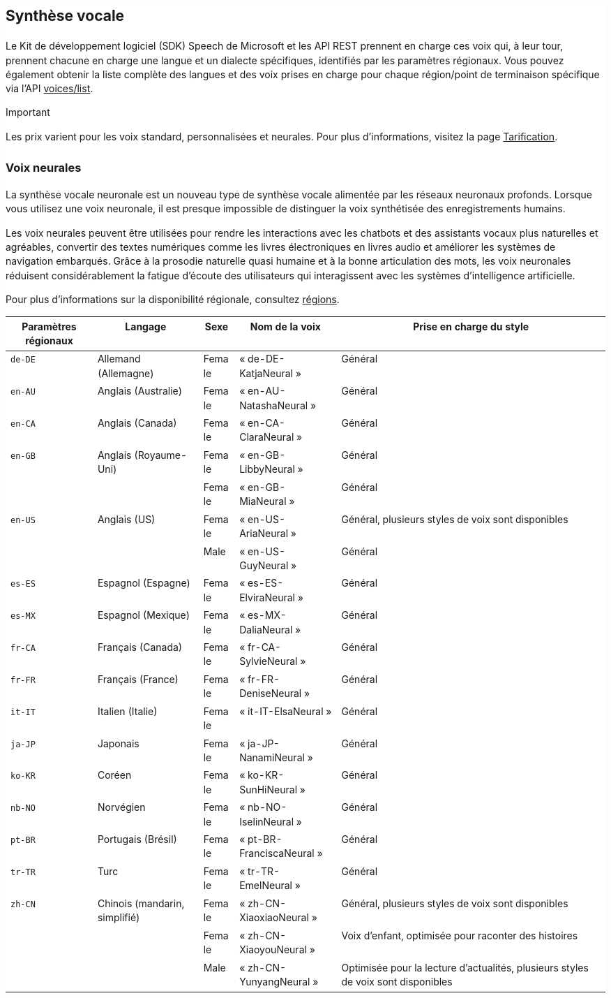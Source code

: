 ## <a name="text-to-speech"></a>Synthèse vocale

Le Kit de développement logiciel (SDK) Speech de Microsoft et les API REST prennent en charge ces voix qui, à leur tour, prennent chacune en charge une langue et un dialecte spécifiques, identifiés par les paramètres régionaux. Vous pouvez également obtenir la liste complète des langues et des voix prises en charge pour chaque région/point de terminaison spécifique via l’API [voices/list](rest-text-to-speech.md#get-a-list-of-voices). 

> [!IMPORTANT]
> Les prix varient pour les voix standard, personnalisées et neurales. Pour plus d’informations, visitez la page [Tarification](https://azure.microsoft.com/pricing/details/cognitive-services/speech-services/).

### <a name="neural-voices"></a>Voix neurales

La synthèse vocale neuronale est un nouveau type de synthèse vocale alimentée par les réseaux neuronaux profonds. Lorsque vous utilisez une voix neuronale, il est presque impossible de distinguer la voix synthétisée des enregistrements humains.

Les voix neurales peuvent être utilisées pour rendre les interactions avec les chatbots et des assistants vocaux plus naturelles et agréables, convertir des textes numériques comme les livres électroniques en livres audio et améliorer les systèmes de navigation embarqués. Grâce à la prosodie naturelle quasi humaine et à la bonne articulation des mots, les voix neuronales réduisent considérablement la fatigue d’écoute des utilisateurs qui interagissent avec les systèmes d’intelligence artificielle.

Pour plus d’informations sur la disponibilité régionale, consultez [régions](regions.md#standard-and-neural-voices).

|Paramètres régionaux  | Langage            | Sexe | Nom de la voix | Prise en charge du style |
|--|--|--|--|--|
| `de-DE` | Allemand (Allemagne)                | Female | « de-DE-KatjaNeural »      | Général |
| `en-AU` | Anglais (Australie)             | Female | « en-AU-NatashaNeural »    | Général |
| `en-CA` | Anglais (Canada)                | Female | « en-CA-ClaraNeural »      | Général |
| `en-GB` | Anglais (Royaume-Uni)                    | Female | « en-GB-LibbyNeural »      | Général |
|         |                                 | Female | « en-GB-MiaNeural »        | Général |
| `en-US` | Anglais (US)                    | Female | « en-US-AriaNeural »       | Général, plusieurs styles de voix sont disponibles |
|         |                                 | Male   | « en-US-GuyNeural »        | Général |
| `es-ES` | Espagnol (Espagne)                 | Female | « es-ES-ElviraNeural »     | Général |
| `es-MX` | Espagnol (Mexique)                | Female | « es-MX-DaliaNeural »      | Général |
| `fr-CA` | Français (Canada)                 | Female | « fr-CA-SylvieNeural »     | Général |
| `fr-FR` | Français (France)                 | Female | « fr-FR-DeniseNeural »     | Général |
| `it-IT` | Italien (Italie)                 | Female | « it-IT-ElsaNeural »       | Général |
| `ja-JP` | Japonais                        | Female | « ja-JP-NanamiNeural »     | Général |
| `ko-KR` | Coréen                          | Female | « ko-KR-SunHiNeural »      | Général |
| `nb-NO` | Norvégien                       | Female | « nb-NO-IselinNeural »     | Général |
| `pt-BR` | Portugais (Brésil)             | Female | « pt-BR-FranciscaNeural »  | Général |
| `tr-TR` | Turc                         | Female | « tr-TR-EmelNeural »       | Général |
| `zh-CN` | Chinois (mandarin, simplifié)  | Female | « zh-CN-XiaoxiaoNeural »   | Général, plusieurs styles de voix sont disponibles |
|         |                                 | Female | « zh-CN-XiaoyouNeural »    | Voix d’enfant, optimisée pour raconter des histoires |
|         |                                 | Male   | « zh-CN-YunyangNeural »    | Optimisée pour la lecture d’actualités, plusieurs styles de voix sont disponibles |